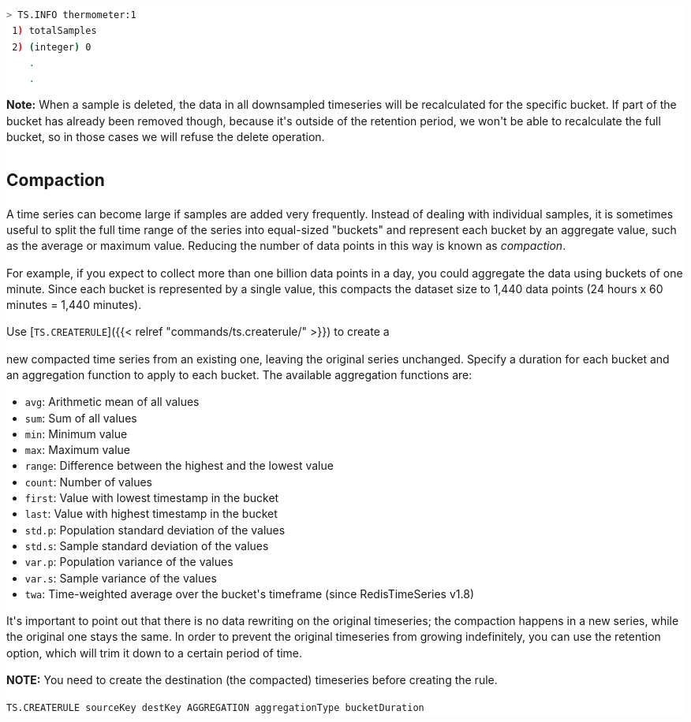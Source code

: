 ```bash
> TS.INFO thermometer:1
 1) totalSamples
 2) (integer) 0
    .
    .
```

**Note:** When a sample is deleted, the data in all downsampled timeseries will be recalculated for the specific bucket. If part of the bucket has already been removed though, because it's outside of the retention period, we won't be able to recalculate the full bucket, so in those cases we will refuse the delete operation.

## Compaction

A time series can become large if samples are added very frequently. Instead
of dealing with individual samples, it is sometimes useful to split the full
time range of the series into equal-sized "buckets" and represent each
bucket by an aggregate value, such as the average or maximum value.
Reducing the number of data points in this way is known as *compaction*.

For example, if you expect to collect more than one billion data points in a day, you could aggregate the data using buckets of one minute. Since each bucket is represented by a single value, this compacts the dataset size to 1,440 data points (24 hours x 60 minutes = 1,440 minutes).

Use [`TS.CREATERULE`]({{< relref "commands/ts.createrule/" >}}) to create a

new
compacted time series from an existing one, leaving the original series unchanged.
Specify a duration for each bucket and an aggregation function to apply to each bucket.
The available aggregation functions are:

- `avg`: Arithmetic mean of all values
- `sum`: Sum of all values
- `min`: Minimum value
- `max`: Maximum value
- `range`: Difference between the highest and the lowest value
- `count`: Number of values
- `first`: Value with lowest timestamp in the bucket
- `last`:  Value with highest timestamp in the bucket
- `std.p`: Population standard deviation of the values
- `std.s`: Sample standard deviation of the values
- `var.p`: Population variance of the values
- `var.s`: Sample variance of the values
- `twa`: Time-weighted average over the bucket's timeframe (since RedisTimeSeries v1.8)

It's important to point out that there is no data rewriting on the original timeseries; the compaction happens in a new series, while the original one stays the same. In order to prevent the original timeseries from growing indefinitely, you can use the retention option, which will trim it down to a certain period of time.

**NOTE:** You need to create the destination (the compacted) timeseries before creating the rule.

```
TS.CREATERULE sourceKey destKey AGGREGATION aggregationType bucketDuration
```
